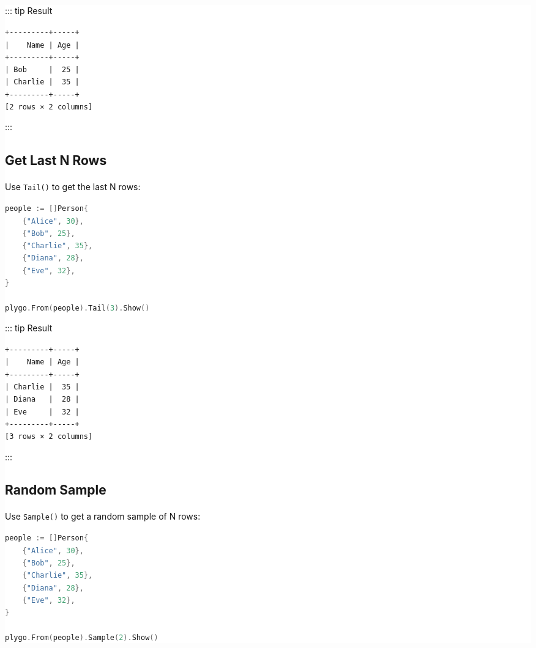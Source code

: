 ::: tip Result
```
+---------+-----+
|    Name | Age |
+---------+-----+
| Bob     |  25 |
| Charlie |  35 |
+---------+-----+
[2 rows × 2 columns]
```
:::

## Get Last N Rows

Use `Tail()` to get the last N rows:

```go
people := []Person{
    {"Alice", 30},
    {"Bob", 25},
    {"Charlie", 35},
    {"Diana", 28},
    {"Eve", 32},
}

plygo.From(people).Tail(3).Show()
```

::: tip Result
```
+---------+-----+
|    Name | Age |
+---------+-----+
| Charlie |  35 |
| Diana   |  28 |
| Eve     |  32 |
+---------+-----+
[3 rows × 2 columns]
```
:::

## Random Sample

Use `Sample()` to get a random sample of N rows:

```go
people := []Person{
    {"Alice", 30},
    {"Bob", 25},
    {"Charlie", 35},
    {"Diana", 28},
    {"Eve", 32},
}

plygo.From(people).Sample(2).Show()
```
